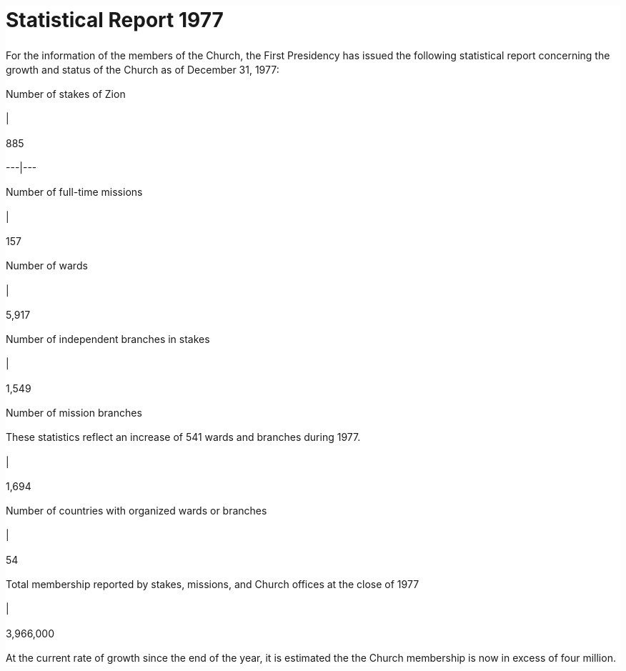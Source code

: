 # Statistical Report 1977

For the information of the members of the Church, the First Presidency has
issued the following statistical report concerning the growth and status of
the Church as of December 31, 1977:

Number of stakes of Zion

|

885  
  
---|---  
  
Number of full-time missions

|

157  
  
Number of wards

|

5,917  
  
Number of independent branches in stakes

|

1,549  
  
Number of mission branches

These statistics reflect an increase of 541 wards and branches during 1977.

|

1,694  
  
Number of countries with organized wards or branches

|

54  
  
Total membership reported by stakes, missions, and Church offices at the close
of 1977

|

3,966,000

At the current rate of growth since the end of the year, it is estimated the
the Church membership is now in excess of four million.  
  